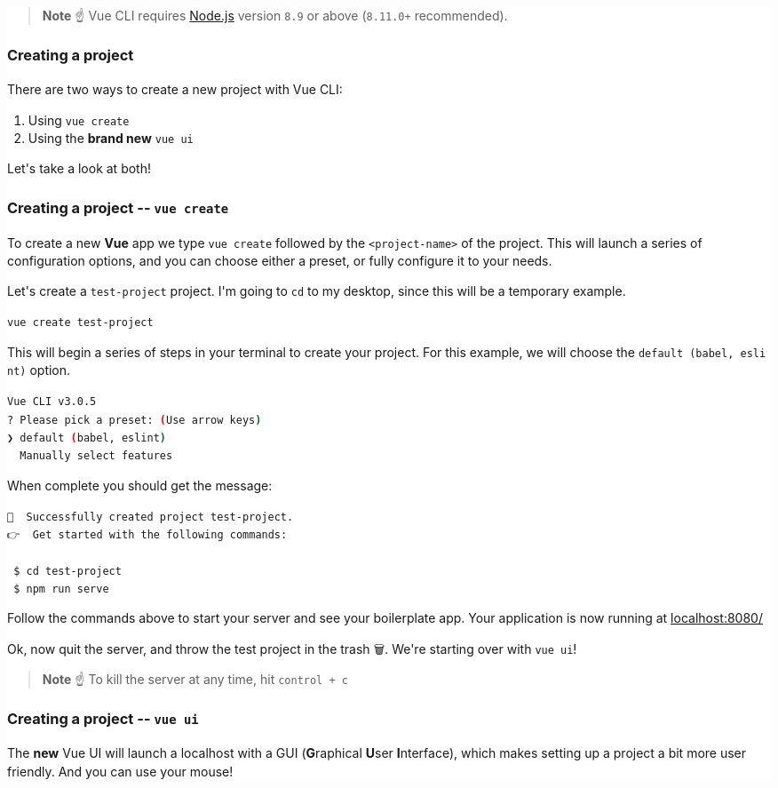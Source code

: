 > **Note** ☝ 
> Vue CLI requires [Node.js](https://nodejs.org/en/) version `8.9` or above (`8.11.0+` recommended).

### Creating a project

There are two ways to create a new project with Vue CLI:
  1. Using `vue create`
  2. Using the **brand new** `vue ui`

Let's take a look at both!

### Creating a project -- `vue create`

To create a new **Vue** app we type `vue create` followed by the `<project-name>` of the project. This will launch a series of configuration options, and you can choose either a preset, or fully configure it to your needs.

Let's create a `test-project` project. I'm going to `cd` to my desktop, since this will be a temporary example. 

```bash
vue create test-project
```

This will begin a series of steps in your terminal to create your project. For this example, we will choose the `default (babel, eslint)` option.

```bash
Vue CLI v3.0.5
? Please pick a preset: (Use arrow keys)
❯ default (babel, eslint)
  Manually select features
```

When complete you should get the message:

```bash
🎉  Successfully created project test-project.
👉  Get started with the following commands:

 $ cd test-project
 $ npm run serve
```

Follow the commands above to start your server and see your boilerplate app. Your application is now running at [localhost:8080/](http://localhost:8080)

Ok, now quit the server, and throw the test project in the trash 🗑. We're starting over with `vue ui`!

> **Note** ☝ 
>To kill the server at any time, hit `control + c`

### Creating a project -- `vue ui`

The **new** Vue UI will launch a localhost with a GUI (**G**raphical **U**ser **I**nterface), which makes setting up a project a bit more user friendly. And you can use your mouse!
